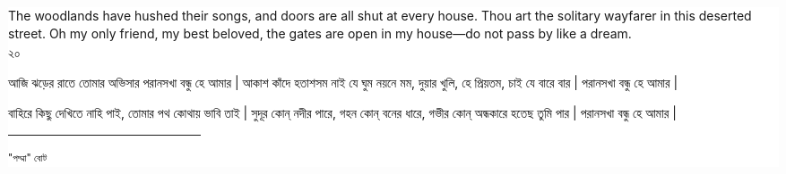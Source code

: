 <td style="vertical-align:top;" width="33%">
<div class="english" lang="en">
The woodlands have hushed their songs, and doors are all shut at every house. Thou art the solitary wayfarer in this deserted street. Oh my only friend, my best beloved, the gates are open in my house—do not pass by like a dream.
</div></td></tr>


<tr><td rowspan="5" style="vertical-align:top;" width="46%">
<div class="bengali" lang="bn">
২০

আজি ঝড়ের রাতে তোমার অভিসার
 পরানসখা বন্ধু হে আমার |
 আকাশ কাঁদে হতাশসম
 নাই যে ঘুম নয়নে মম,
 দুয়ার খুলি, হে প্রিয়তম,
 চাই যে বারে বার |
 পরানসখা বন্ধু হে আমার |

 বাহিরে কিছু দেখিতে নাহি পাই,
 তোমার পথ কোথায় ভাবি তাই |
 সুদূর কোন্ নদীর পারে,
 গহন কোন্ বনের ধারে,
 গভীর কোন্ অন্ধকারে
 হতেছ তুমি পার |
 পরানসখা বন্ধু হে আমার |

<hr style="margin-right: 75%;">
<span style="font-size: 0.8em;">"পদ্মা" বোট
